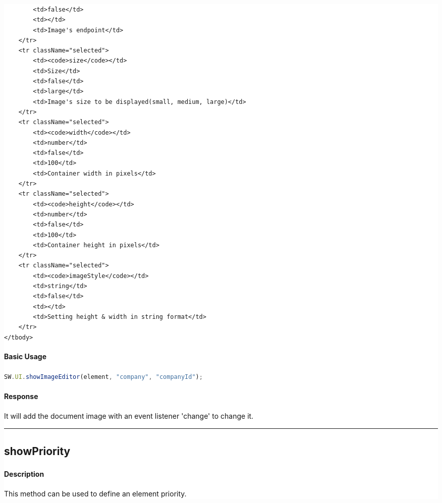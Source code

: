             <td>false</td>
            <td></td>
            <td>Image's endpoint</td>
        </tr>
        <tr className="selected">
            <td><code>size</code></td>
            <td>Size</td>
            <td>false</td>
            <td>large</td>
            <td>Image's size to be displayed(small, medium, large)</td>
        </tr>
        <tr className="selected">
            <td><code>width</code></td>
            <td>number</td>
            <td>false</td>
            <td>100</td>
            <td>Container width in pixels</td>
        </tr>
        <tr className="selected">
            <td><code>height</code></td>
            <td>number</td>
            <td>false</td>
            <td>100</td>
            <td>Container height in pixels</td>
        </tr>
        <tr className="selected">
            <td><code>imageStyle</code></td>
            <td>string</td>
            <td>false</td>
            <td></td>
            <td>Setting height & width in string format</td>
        </tr>
    </tbody>
</table>

#### Basic Usage

```javascript
SW.UI.showImageEditor(element, "company", "companyId");
```

#### Response

It will add the document image with an event listener 'change' to change it.

---

## showPriority

#### Description

This method can be used to define an element priority.
